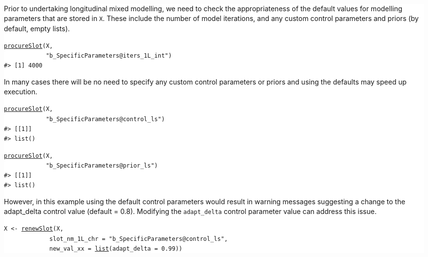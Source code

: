 Prior to undertaking longitudinal mixed modelling, we need to check the appropriateness of the default values for modelling parameters that are stored in `X`. These include the number of model iterations, and any custom control parameters and priors (by default, empty lists).

<div class="highlight">

<pre class='chroma'><code class='language-r' data-lang='r'><span><span class='nf'><a href='https://ready4-dev.github.io/ready4/reference/procureSlot-methods.html'>procureSlot</a></span><span class='o'>(</span><span class='nv'>X</span>,</span>
<span>            <span class='s'>"b_SpecificParameters@iters_1L_int"</span><span class='o'>)</span></span>
<span><span class='c'>#&gt; [1] 4000</span></span></code></pre>

</div>

In many cases there will be no need to specify any custom control parameters or priors and using the defaults may speed up execution.

<div class="highlight">

<pre class='chroma'><code class='language-r' data-lang='r'><span><span class='nf'><a href='https://ready4-dev.github.io/ready4/reference/procureSlot-methods.html'>procureSlot</a></span><span class='o'>(</span><span class='nv'>X</span>,</span>
<span>            <span class='s'>"b_SpecificParameters@control_ls"</span><span class='o'>)</span></span>
<span><span class='c'>#&gt; [[1]]</span></span>
<span><span class='c'>#&gt; list()</span></span></code></pre>

</div>

<div class="highlight">

<pre class='chroma'><code class='language-r' data-lang='r'><span><span class='nf'><a href='https://ready4-dev.github.io/ready4/reference/procureSlot-methods.html'>procureSlot</a></span><span class='o'>(</span><span class='nv'>X</span>,</span>
<span>            <span class='s'>"b_SpecificParameters@prior_ls"</span><span class='o'>)</span></span>
<span><span class='c'>#&gt; [[1]]</span></span>
<span><span class='c'>#&gt; list()</span></span></code></pre>

</div>

However, in this example using the default control parameters would result in warning messages suggesting a change to the adapt_delta control value (default = 0.8). Modifying the `adapt_delta` control parameter value can address this issue.

<div class="highlight">

<pre class='chroma'><code class='language-r' data-lang='r'><span><span class='nv'>X</span> <span class='o'>&lt;-</span> <span class='nf'><a href='https://ready4-dev.github.io/ready4/reference/renewSlot-methods.html'>renewSlot</a></span><span class='o'>(</span><span class='nv'>X</span>,</span>
<span>             slot_nm_1L_chr <span class='o'>=</span> <span class='s'>"b_SpecificParameters@control_ls"</span>,</span>
<span>             new_val_xx <span class='o'>=</span> <span class='nf'><a href='https://rdrr.io/r/base/list.html'>list</a></span><span class='o'>(</span>adapt_delta <span class='o'>=</span> <span class='m'>0.99</span><span class='o'>)</span><span class='o'>)</span></span></code></pre>

